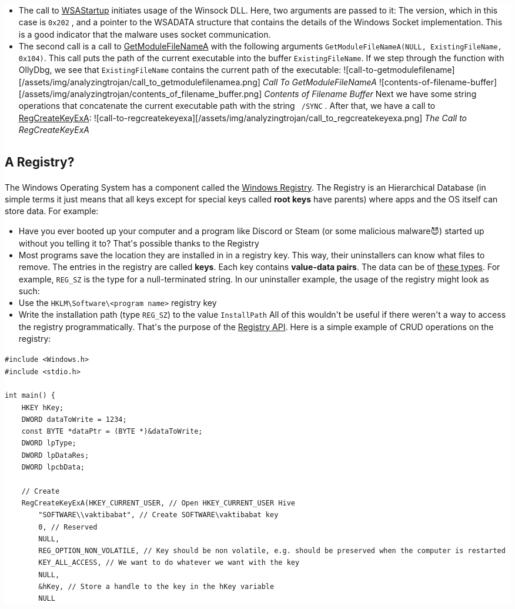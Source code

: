 - The call to [WSAStartup](https://learn.microsoft.com/en-us/windows/win32/api/winsock/nf-winsock-wsastartup) initiates usage of the Winsock DLL. Here, two arguments are passed to it: The version, which in this case is `0x202` , and a pointer to the WSADATA structure that contains the details of the Windows Socket implementation. This is a good indicator that the malware uses socket communication.
- The second call is a call to  [GetModuleFileNameA](https://learn.microsoft.com/en-us/windows/win32/api/libloaderapi/nf-libloaderapi-getmodulefilenamea)  with the following arguments `GetModuleFileNameA(NULL, ExistingFileName, 0x104)`. This call puts the path of the current executable into the buffer `ExistingFileName`. If we step through the function with OllyDbg, we see that `ExistingFileName` contains the current path of the executable:
![call-to-getmodulefilename][/assets/img/analyzingtrojan/call_to_getmodulefilenamea.png]
_Call To GetModuleFileNameA_
![contents-of-filename-buffer][/assets/img/analyzingtrojan/contents_of_filename_buffer.png]
_Contents of Filename Buffer_
Next we have some string operations that concatenate the current executable path with the string ` /SYNC` .
After that, we have a call to [RegCreateKeyExA](https://learn.microsoft.com/en-us/windows/win32/api/winreg/nf-winreg-regcreatekeyexa):
![call-to-regcreatekeyexa][/assets/img/analyzingtrojan/call_to_regcreatekeyexa.png]
_The Call to RegCreateKeyExA_
## A Registry?
The Windows Operating System has a component called the [Windows Registry](https://en.wikipedia.org/wiki/Windows_Registry). The Registry is an Hierarchical Database (in simple terms it just means that all keys except for special keys called **root keys** have parents) where apps and the OS itself can store data. For example:
- Have you ever booted up your computer and a program like Discord or Steam (or some malicious malware😈) started up without you telling it to? That's possible thanks to the Registry
- Most programs save the location they are installed in in a registry key. This way, their uninstallers can know what files to remove.
The entries in the registry are called **keys**. Each key contains **value-data pairs**. The data can be of [these types](https://learn.microsoft.com/en-us/windows/win32/sysinfo/registry-value-types). For example, `REG_SZ` is the type for a null-terminated string. In our uninstaller example, the usage of the registry might look as such:
- Use the `HKLM\Software\<program name>` registry key
- Write the installation path (type `REG_SZ`) to the value `InstallPath`
All of this wouldn't be useful if there weren't a way to access the registry programmatically. That's the purpose of the [Registry API](https://learn.microsoft.com/en-us/windows/win32/sysinfo/registry-functions). Here is a simple example of CRUD operations on the registry:
```
#include <Windows.h>
#include <stdio.h>

int main() {
	HKEY hKey;
	DWORD dataToWrite = 1234;
	const BYTE *dataPtr = (BYTE *)&dataToWrite;
	DWORD lpType;
	DWORD lpDataRes;
	DWORD lpcbData;

	// Create
	RegCreateKeyExA(HKEY_CURRENT_USER, // Open HKEY_CURRENT_USER Hive
		"SOFTWARE\\vaktibabat", // Create SOFTWARE\vaktibabat key
		0, // Reserved
		NULL,
		REG_OPTION_NON_VOLATILE, // Key should be non volatile, e.g. should be preserved when the computer is restarted 
		KEY_ALL_ACCESS, // We want to do whatever we want with the key
		NULL,
		&hKey, // Store a handle to the key in the hKey variable
		NULL
```